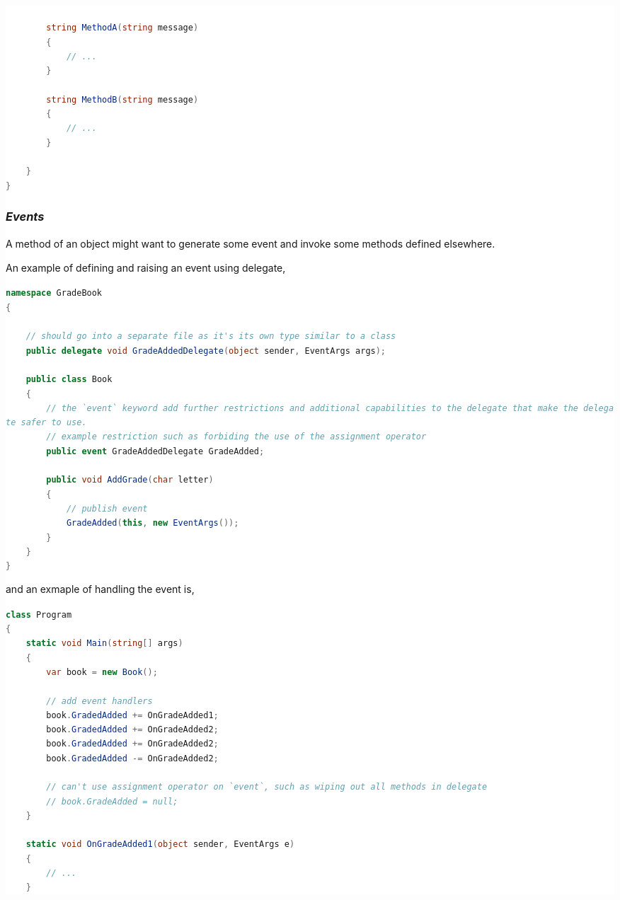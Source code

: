 ```c#

        string MethodA(string message) 
        {
            // ... 
        }

        string MethodB(string message) 
        {
            // ... 
        }

    }
}
```

### _Events_

A method of an object might want to generate some event and invoke some methods defined elsewhere. 

An example of defining and raising an event using delegate,
```c#
namespace GradeBook
{

    // should go into a separate file as it's its own type similar to a class
    public delegate void GradeAddedDelegate(object sender, EventArgs args);

    public class Book
    {
        // the `event` keyword add further restrictions and additional capabilities to the delegate that make the delegate safer to use. 
        // example restriction such as forbiding the use of the assignment operator
        public event GradeAddedDelegate GradeAdded;

        public void AddGrade(char letter)
        {
            // publish event 
            GradeAdded(this, new EventArgs());
        }
    }
}
```
and an exmaple of handling the event is, 
```c#
class Program
{
    static void Main(string[] args)
    {
        var book = new Book();

        // add event handlers
        book.GradedAdded += OnGradeAdded1;
        book.GradedAdded += OnGradeAdded2;
        book.GradedAdded += OnGradeAdded2;
        book.GradedAdded -= OnGradeAdded2;

        // can't use assignment operator on `event`, such as wiping out all methods in delegate
        // book.GradeAdded = null;
    }

    static void OnGradeAdded1(object sender, EventArgs e)
    {
        // ...
    }
```